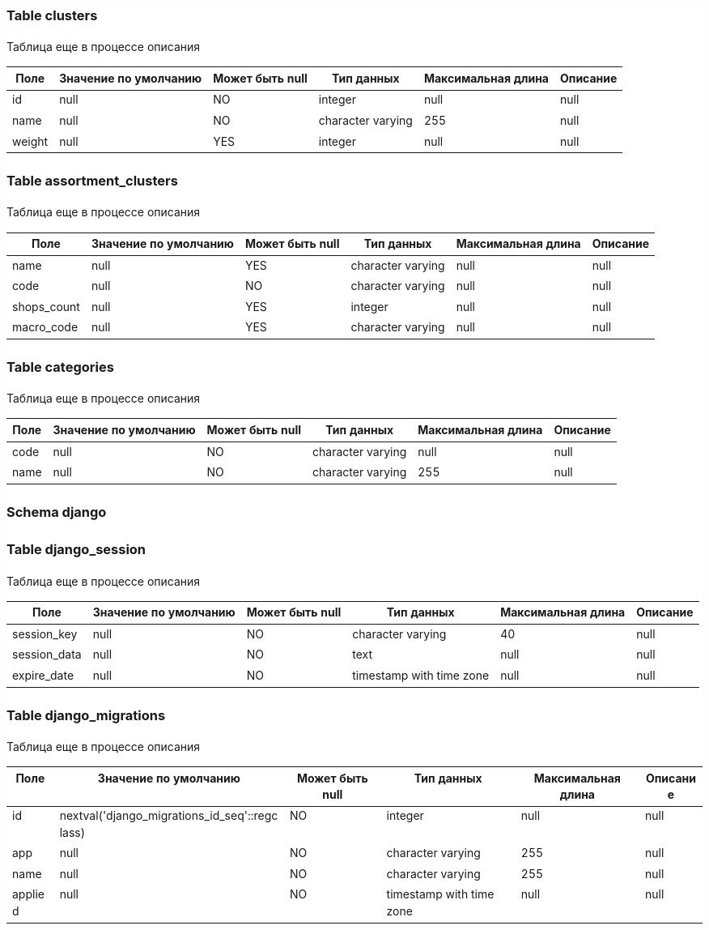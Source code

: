 ### Table clusters

Таблица еще в процессе описания 

Поле | Значение по умолчанию | Может быть null | Тип данных | Максимальная длина | Описание
--- | --- | --- | --- | --- | --- 
id | null | NO | integer | null | null
name | null | NO | character varying | 255 | null
weight | null | YES | integer | null | null

### Table assortment_clusters

Таблица еще в процессе описания 

Поле | Значение по умолчанию | Может быть null | Тип данных | Максимальная длина | Описание
--- | --- | --- | --- | --- | --- 
name | null | YES | character varying | null | null
code | null | NO | character varying | null | null
shops_count | null | YES | integer | null | null
macro_code | null | YES | character varying | null | null

### Table categories

Таблица еще в процессе описания 

Поле | Значение по умолчанию | Может быть null | Тип данных | Максимальная длина | Описание
--- | --- | --- | --- | --- | --- 
code | null | NO | character varying | null | null
name | null | NO | character varying | 255 | null


### Schema django


### Table django_session

Таблица еще в процессе описания 

Поле | Значение по умолчанию | Может быть null | Тип данных | Максимальная длина | Описание
--- | --- | --- | --- | --- | --- 
session_key | null | NO | character varying | 40 | null
session_data | null | NO | text | null | null
expire_date | null | NO | timestamp with time zone | null | null

### Table django_migrations

Таблица еще в процессе описания 

Поле | Значение по умолчанию | Может быть null | Тип данных | Максимальная длина | Описание
--- | --- | --- | --- | --- | --- 
id | nextval('django_migrations_id_seq'::regclass) | NO | integer | null | null
app | null | NO | character varying | 255 | null
name | null | NO | character varying | 255 | null
applied | null | NO | timestamp with time zone | null | null
